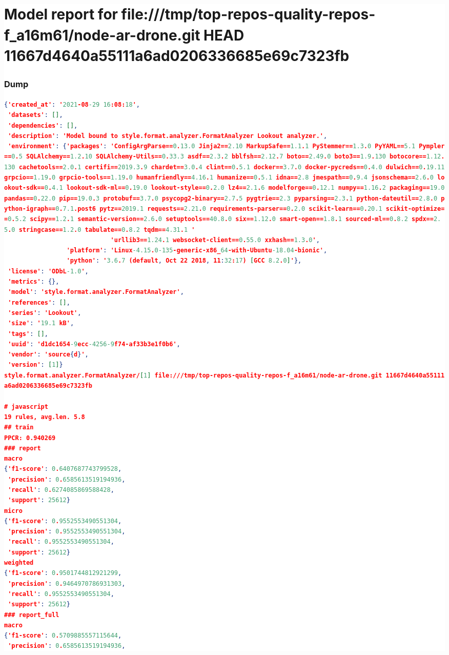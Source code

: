 # Model report for file:///tmp/top-repos-quality-repos-f_a16m61/node-ar-drone.git HEAD 11667d4640a55111a6ad0206336685e69c7323fb

### Dump

```json
{'created_at': '2021-08-29 16:08:18',
 'datasets': [],
 'dependencies': [],
 'description': 'Model bound to style.format.analyzer.FormatAnalyzer Lookout analyzer.',
 'environment': {'packages': 'ConfigArgParse==0.13.0 Jinja2==2.10 MarkupSafe==1.1.1 PyStemmer==1.3.0 PyYAML==5.1 Pympler==0.5 SQLAlchemy==1.2.10 SQLAlchemy-Utils==0.33.3 asdf==2.3.2 bblfsh==2.12.7 boto==2.49.0 boto3==1.9.130 botocore==1.12.130 cachetools==2.0.1 certifi==2019.3.9 chardet==3.0.4 clint==0.5.1 docker==3.7.0 docker-pycreds==0.4.0 dulwich==0.19.11 grpcio==1.19.0 grpcio-tools==1.19.0 humanfriendly==4.16.1 humanize==0.5.1 idna==2.8 jmespath==0.9.4 jsonschema==2.6.0 lookout-sdk==0.4.1 lookout-sdk-ml==0.19.0 lookout-style==0.2.0 lz4==2.1.6 modelforge==0.12.1 numpy==1.16.2 packaging==19.0 pandas==0.22.0 pip==19.0.3 protobuf==3.7.0 psycopg2-binary==2.7.5 pygtrie==2.3 pyparsing==2.3.1 python-dateutil==2.8.0 python-igraph==0.7.1.post6 pytz==2019.1 requests==2.21.0 requirements-parser==0.2.0 scikit-learn==0.20.1 scikit-optimize==0.5.2 scipy==1.2.1 semantic-version==2.6.0 setuptools==40.8.0 six==1.12.0 smart-open==1.8.1 sourced-ml==0.8.2 spdx==2.5.0 stringcase==1.2.0 tabulate==0.8.2 tqdm==4.31.1 '
                             'urllib3==1.24.1 websocket-client==0.55.0 xxhash==1.3.0',
                 'platform': 'Linux-4.15.0-135-generic-x86_64-with-Ubuntu-18.04-bionic',
                 'python': '3.6.7 (default, Oct 22 2018, 11:32:17) [GCC 8.2.0]'},
 'license': 'ODbL-1.0',
 'metrics': {},
 'model': 'style.format.analyzer.FormatAnalyzer',
 'references': [],
 'series': 'Lookout',
 'size': '19.1 kB',
 'tags': [],
 'uuid': 'd1dc1654-9ecc-4256-9f74-af33b3e1f0b6',
 'vendor': 'source{d}',
 'version': [1]}
style.format.analyzer.FormatAnalyzer/[1] file:///tmp/top-repos-quality-repos-f_a16m61/node-ar-drone.git 11667d4640a55111a6ad0206336685e69c7323fb

# javascript
19 rules, avg.len. 5.8
## train
PPCR: 0.940269
### report
macro
{'f1-score': 0.6407687743799528,
 'precision': 0.6585613519194936,
 'recall': 0.6274085869588428,
 'support': 25612}
micro
{'f1-score': 0.9552553490551304,
 'precision': 0.9552553490551304,
 'recall': 0.9552553490551304,
 'support': 25612}
weighted
{'f1-score': 0.9501744812921299,
 'precision': 0.9464970786931303,
 'recall': 0.9552553490551304,
 'support': 25612}
### report_full
macro
{'f1-score': 0.5709885557115644,
 'precision': 0.6585613519194936,
```